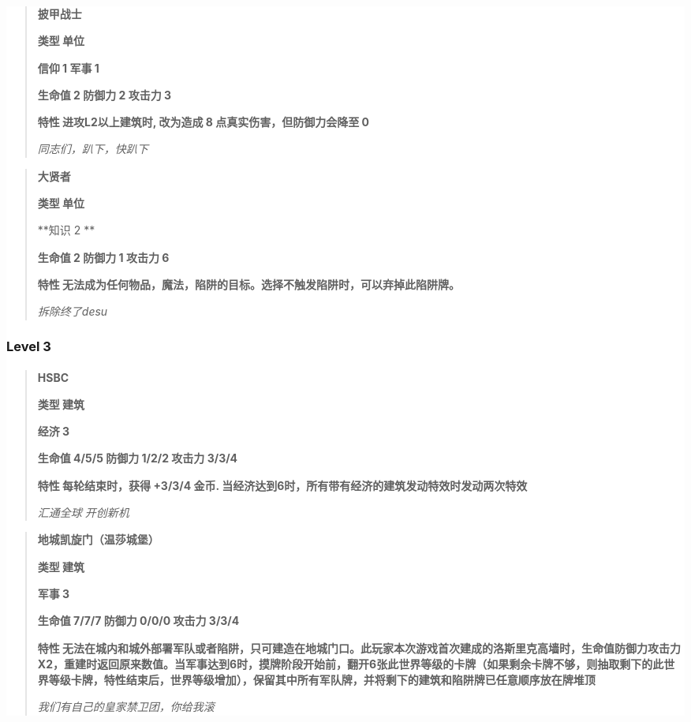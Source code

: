 > **披甲战士**
> 
>**类型 单位**
> 
> **信仰		1	军事	1**
> 
> **生命值	2	防御力	2	攻击力	3**
> 
> **特性 进攻L2以上建筑时, 改为造成  8  点真实伤害，但防御力会降至 0**
> 
>*同志们，趴下，快趴下* 
>

> **大贤者**
> 
>**类型 单位**
> 
> **知识		2	**
> 
> **生命值	2	防御力	1	攻击力	6**
> 
> **特性 无法成为任何物品，魔法，陷阱的目标。选择不触发陷阱时，可以弃掉此陷阱牌。**
> 
>*拆除终了desu* 
>

### Level 3 

> **HSBC**
> 
>**类型 	建筑**
>
> **经济		3** 
>
> **生命值	4/5/5 	防御力	1/2/2	攻击力	3/3/4**
>
> **特性 	每轮结束时，获得  +3/3/4  金币. 当经济达到6时，所有带有经济的建筑发动特效时发动两次特效**
> 
> *汇通全球  开创新机*
> 

> **地城凯旋门（温莎城堡）**
> 
>**类型 	建筑**
>
> **军事		3** 
>
> **生命值	7/7/7 	防御力	0/0/0	攻击力	3/3/4**
>
> **特性 无法在城内和城外部署军队或者陷阱，只可建造在地城门口。此玩家本次游戏首次建成的洛斯里克高墙时，生命值防御力攻击力X2，重建时返回原来数值。当军事达到6时，摸牌阶段开始前，翻开6张此世界等级的卡牌（如果剩余卡牌不够，则抽取剩下的此世界等级卡牌，特性结束后，世界等级增加），保留其中所有军队牌，并将剩下的建筑和陷阱牌已任意顺序放在牌堆顶**
> 
> *我们有自己的皇家禁卫团，你给我滚*
> 
